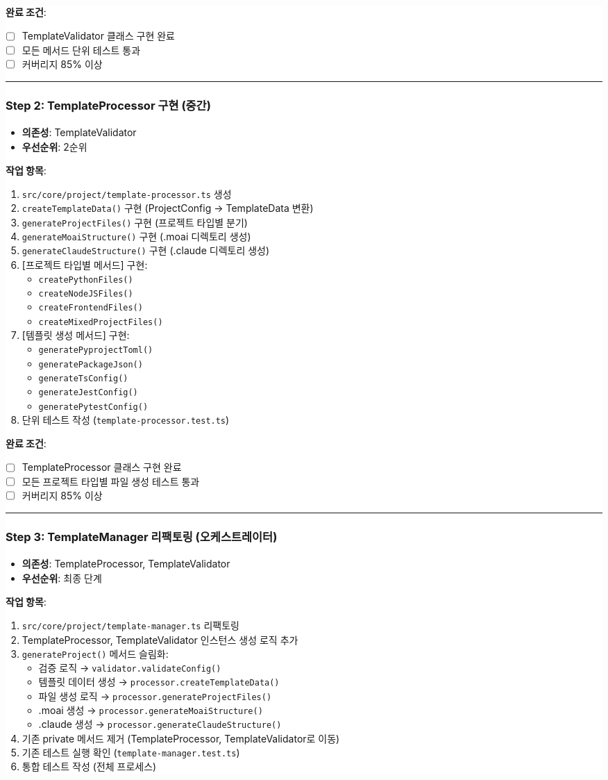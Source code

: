 **완료 조건**:
- [ ] TemplateValidator 클래스 구현 완료
- [ ] 모든 메서드 단위 테스트 통과
- [ ] 커버리지 85% 이상

---

### Step 2: TemplateProcessor 구현 (중간)
- **의존성**: TemplateValidator
- **우선순위**: 2순위

**작업 항목**:
1. `src/core/project/template-processor.ts` 생성
2. `createTemplateData()` 구현 (ProjectConfig → TemplateData 변환)
3. `generateProjectFiles()` 구현 (프로젝트 타입별 분기)
4. `generateMoaiStructure()` 구현 (.moai 디렉토리 생성)
5. `generateClaudeStructure()` 구현 (.claude 디렉토리 생성)
6. [프로젝트 타입별 메서드] 구현:
   - `createPythonFiles()`
   - `createNodeJSFiles()`
   - `createFrontendFiles()`
   - `createMixedProjectFiles()`
7. [템플릿 생성 메서드] 구현:
   - `generatePyprojectToml()`
   - `generatePackageJson()`
   - `generateTsConfig()`
   - `generateJestConfig()`
   - `generatePytestConfig()`
8. 단위 테스트 작성 (`template-processor.test.ts`)

**완료 조건**:
- [ ] TemplateProcessor 클래스 구현 완료
- [ ] 모든 프로젝트 타입별 파일 생성 테스트 통과
- [ ] 커버리지 85% 이상

---

### Step 3: TemplateManager 리팩토링 (오케스트레이터)
- **의존성**: TemplateProcessor, TemplateValidator
- **우선순위**: 최종 단계

**작업 항목**:
1. `src/core/project/template-manager.ts` 리팩토링
2. TemplateProcessor, TemplateValidator 인스턴스 생성 로직 추가
3. `generateProject()` 메서드 슬림화:
   - 검증 로직 → `validator.validateConfig()`
   - 템플릿 데이터 생성 → `processor.createTemplateData()`
   - 파일 생성 로직 → `processor.generateProjectFiles()`
   - .moai 생성 → `processor.generateMoaiStructure()`
   - .claude 생성 → `processor.generateClaudeStructure()`
4. 기존 private 메서드 제거 (TemplateProcessor, TemplateValidator로 이동)
5. 기존 테스트 실행 확인 (`template-manager.test.ts`)
6. 통합 테스트 작성 (전체 프로세스)
